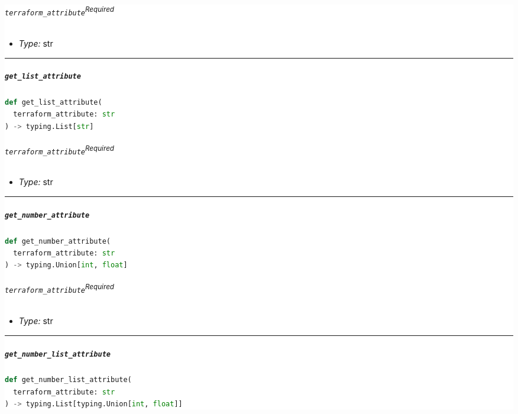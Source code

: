 ###### `terraform_attribute`<sup>Required</sup> <a name="terraform_attribute" id="@cdktf/provider-tfe.dataTfeWorkspaceIds.DataTfeWorkspaceIdsTagFiltersOutputReference.getBooleanMapAttribute.parameter.terraformAttribute"></a>

- *Type:* str

---

##### `get_list_attribute` <a name="get_list_attribute" id="@cdktf/provider-tfe.dataTfeWorkspaceIds.DataTfeWorkspaceIdsTagFiltersOutputReference.getListAttribute"></a>

```python
def get_list_attribute(
  terraform_attribute: str
) -> typing.List[str]
```

###### `terraform_attribute`<sup>Required</sup> <a name="terraform_attribute" id="@cdktf/provider-tfe.dataTfeWorkspaceIds.DataTfeWorkspaceIdsTagFiltersOutputReference.getListAttribute.parameter.terraformAttribute"></a>

- *Type:* str

---

##### `get_number_attribute` <a name="get_number_attribute" id="@cdktf/provider-tfe.dataTfeWorkspaceIds.DataTfeWorkspaceIdsTagFiltersOutputReference.getNumberAttribute"></a>

```python
def get_number_attribute(
  terraform_attribute: str
) -> typing.Union[int, float]
```

###### `terraform_attribute`<sup>Required</sup> <a name="terraform_attribute" id="@cdktf/provider-tfe.dataTfeWorkspaceIds.DataTfeWorkspaceIdsTagFiltersOutputReference.getNumberAttribute.parameter.terraformAttribute"></a>

- *Type:* str

---

##### `get_number_list_attribute` <a name="get_number_list_attribute" id="@cdktf/provider-tfe.dataTfeWorkspaceIds.DataTfeWorkspaceIdsTagFiltersOutputReference.getNumberListAttribute"></a>

```python
def get_number_list_attribute(
  terraform_attribute: str
) -> typing.List[typing.Union[int, float]]
```
